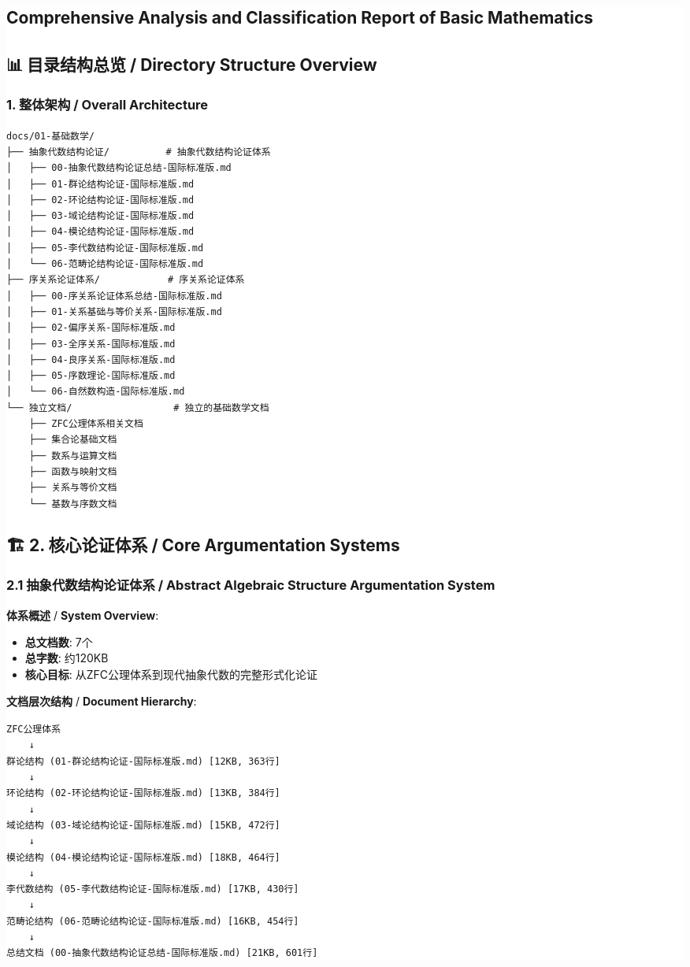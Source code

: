## Comprehensive Analysis and Classification Report of Basic Mathematics

## 📊 目录结构总览 / Directory Structure Overview

### 1. 整体架构 / Overall Architecture

```text
docs/01-基础数学/
├── 抽象代数结构论证/          # 抽象代数结构论证体系
│   ├── 00-抽象代数结构论证总结-国际标准版.md
│   ├── 01-群论结构论证-国际标准版.md
│   ├── 02-环论结构论证-国际标准版.md
│   ├── 03-域论结构论证-国际标准版.md
│   ├── 04-模论结构论证-国际标准版.md
│   ├── 05-李代数结构论证-国际标准版.md
│   └── 06-范畴论结构论证-国际标准版.md
├── 序关系论证体系/            # 序关系论证体系
│   ├── 00-序关系论证体系总结-国际标准版.md
│   ├── 01-关系基础与等价关系-国际标准版.md
│   ├── 02-偏序关系-国际标准版.md
│   ├── 03-全序关系-国际标准版.md
│   ├── 04-良序关系-国际标准版.md
│   ├── 05-序数理论-国际标准版.md
│   └── 06-自然数构造-国际标准版.md
└── 独立文档/                  # 独立的基础数学文档
    ├── ZFC公理体系相关文档
    ├── 集合论基础文档
    ├── 数系与运算文档
    ├── 函数与映射文档
    ├── 关系与等价文档
    └── 基数与序数文档
```

## 🏗️ 2. 核心论证体系 / Core Argumentation Systems

### 2.1 抽象代数结构论证体系 / Abstract Algebraic Structure Argumentation System

**体系概述** / **System Overview**:

- **总文档数**: 7个
- **总字数**: 约120KB
- **核心目标**: 从ZFC公理体系到现代抽象代数的完整形式化论证

**文档层次结构** / **Document Hierarchy**:

```text
ZFC公理体系
    ↓
群论结构 (01-群论结构论证-国际标准版.md) [12KB, 363行]
    ↓
环论结构 (02-环论结构论证-国际标准版.md) [13KB, 384行]
    ↓
域论结构 (03-域论结构论证-国际标准版.md) [15KB, 472行]
    ↓
模论结构 (04-模论结构论证-国际标准版.md) [18KB, 464行]
    ↓
李代数结构 (05-李代数结构论证-国际标准版.md) [17KB, 430行]
    ↓
范畴论结构 (06-范畴论结构论证-国际标准版.md) [16KB, 454行]
    ↓
总结文档 (00-抽象代数结构论证总结-国际标准版.md) [21KB, 601行]
```
